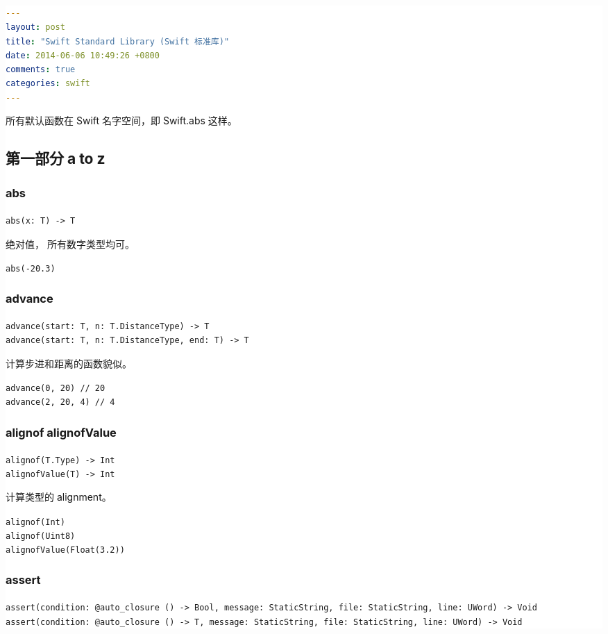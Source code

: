 ```yaml
---
layout: post
title: "Swift Standard Library (Swift 标准库)"
date: 2014-06-06 10:49:26 +0800
comments: true
categories: swift
---
```


所有默认函数在 Swift 名字空间，即 Swift.abs 这样。

## 第一部分 a to z

### abs
```
abs(x: T) -> T
```

绝对值， 所有数字类型均可。

    abs(-20.3)
    
### advance

```
advance(start: T, n: T.DistanceType) -> T
advance(start: T, n: T.DistanceType, end: T) -> T
```

计算步进和距离的函数貌似。

    advance(0, 20) // 20
    advance(2, 20, 4) // 4

### alignof alignofValue

```
alignof(T.Type) -> Int
alignofValue(T) -> Int    
```

计算类型的 alignment。    

```
alignof(Int)
alignof(Uint8)
alignofValue(Float(3.2))    
```

### assert

```
assert(condition: @auto_closure () -> Bool, message: StaticString, file: StaticString, line: UWord) -> Void
assert(condition: @auto_closure () -> T, message: StaticString, file: StaticString, line: UWord) -> Void
```
